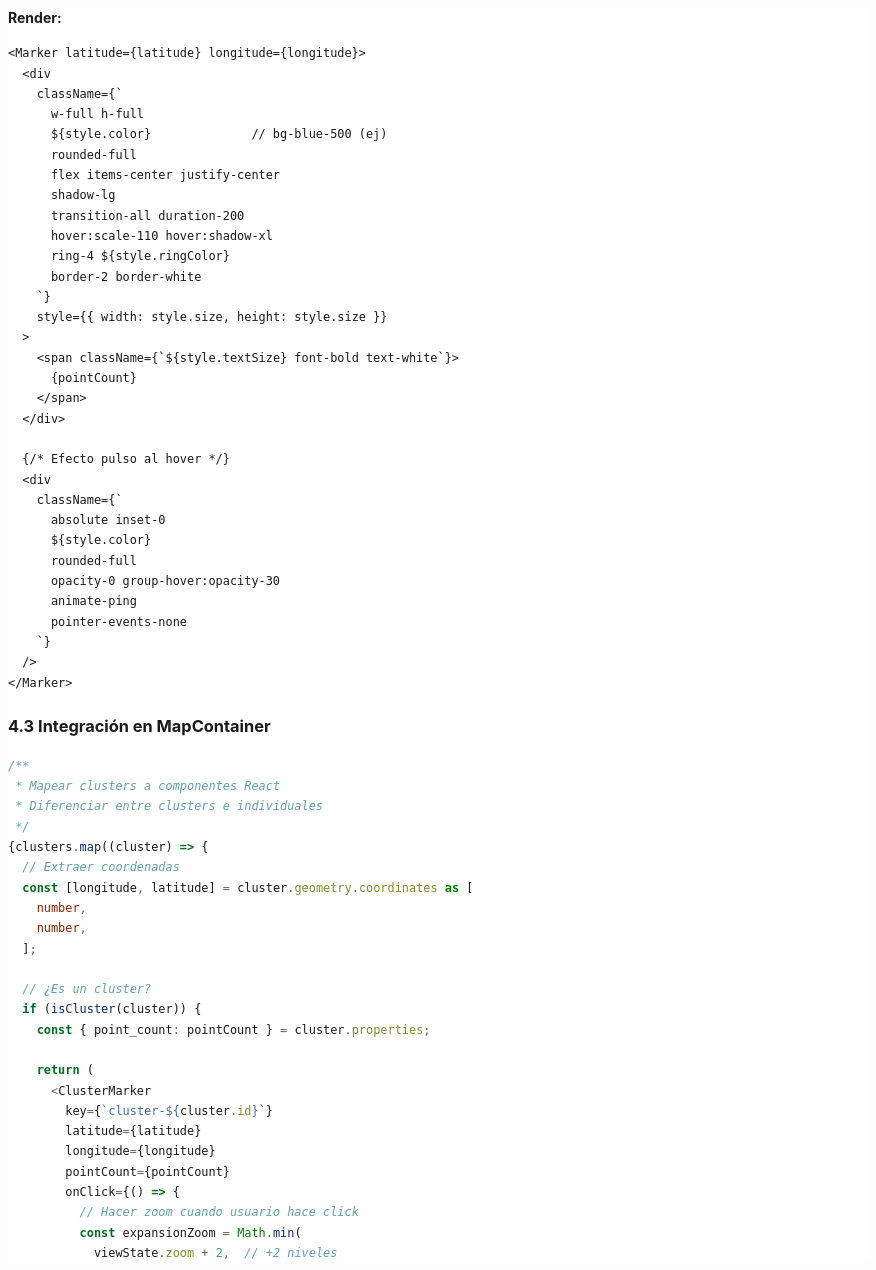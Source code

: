**Render:**

```tsx
<Marker latitude={latitude} longitude={longitude}>
  <div
    className={`
      w-full h-full
      ${style.color}              // bg-blue-500 (ej)
      rounded-full
      flex items-center justify-center
      shadow-lg
      transition-all duration-200
      hover:scale-110 hover:shadow-xl
      ring-4 ${style.ringColor}
      border-2 border-white
    `}
    style={{ width: style.size, height: style.size }}
  >
    <span className={`${style.textSize} font-bold text-white`}>
      {pointCount}
    </span>
  </div>

  {/* Efecto pulso al hover */}
  <div
    className={`
      absolute inset-0
      ${style.color}
      rounded-full
      opacity-0 group-hover:opacity-30
      animate-ping
      pointer-events-none
    `}
  />
</Marker>
```

### 4.3 Integración en MapContainer

```typescript
/**
 * Mapear clusters a componentes React
 * Diferenciar entre clusters e individuales
 */
{clusters.map((cluster) => {
  // Extraer coordenadas
  const [longitude, latitude] = cluster.geometry.coordinates as [
    number,
    number,
  ];

  // ¿Es un cluster?
  if (isCluster(cluster)) {
    const { point_count: pointCount } = cluster.properties;

    return (
      <ClusterMarker
        key={`cluster-${cluster.id}`}
        latitude={latitude}
        longitude={longitude}
        pointCount={pointCount}
        onClick={() => {
          // Hacer zoom cuando usuario hace click
          const expansionZoom = Math.min(
            viewState.zoom + 2,  // +2 niveles
```